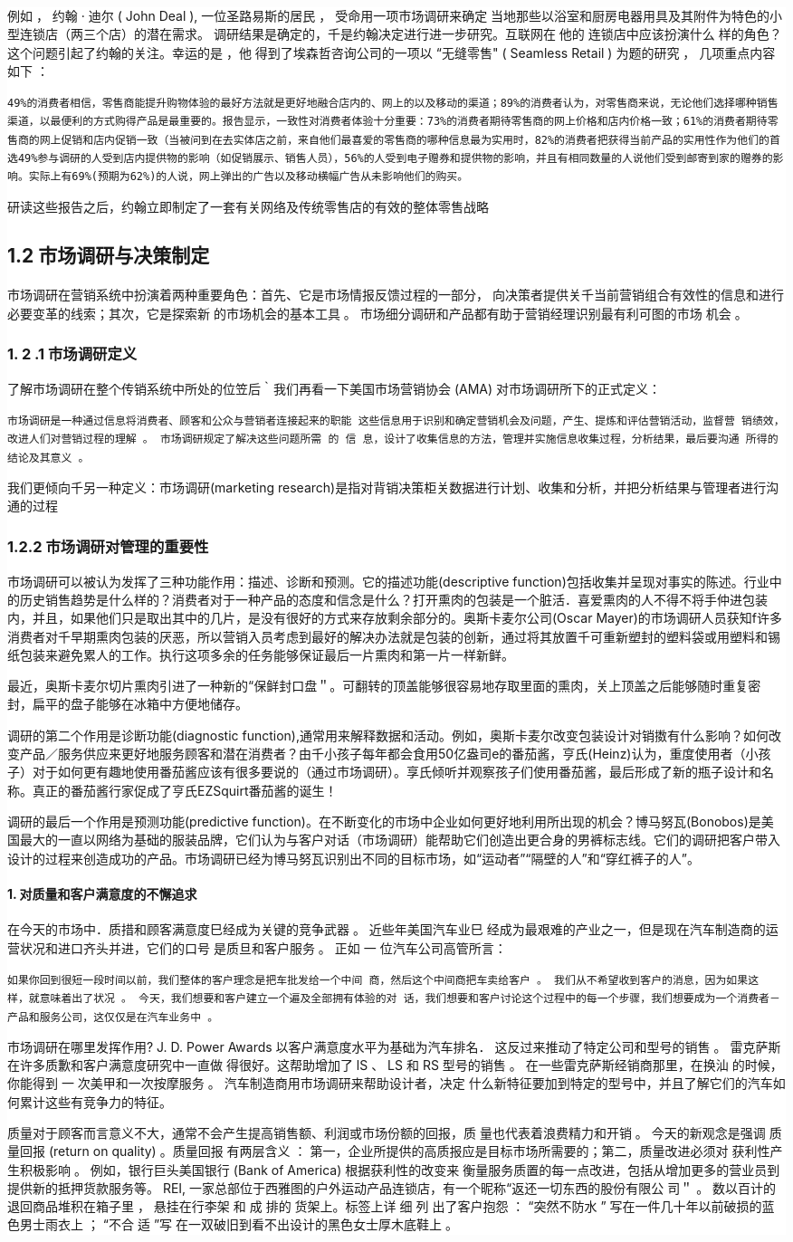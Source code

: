   例如 ， 约翰 · 迪尔 ( John Deal ), 一位圣路易斯的居民 ， 受命用一项市场调研来确定 当地那些以浴室和厨房电器用具及其附件为特色的小型连锁店（两三个店）的潜在需求。 调研结果是确定的，千是约翰决定进行进一步研究。互联网在 他的 连锁店中应该扮演什么 样的角色？这个问题引起了约翰的关注。幸运的是 ，他 得到了埃森哲咨询公司的一项以 “无缝零售" ( Seamless Retail ) 为题的研究 ， 几项重点内容如下 ：


`49%的消费者相信，零售商能提升购物体验的最好方法就是更好地融合店内的、网上的以及移动的渠道；89%的消费者认为，对零售商来说，无论他们选择哪种销售渠道，以最便利的方式购得产品是最重要的。报告显示，一致性对消费者体验十分重要：73%的消费者期待零售商的网上价格和店内价格一致；61%的消费者期待零售商的网上促销和店内促销一致（当被问到在去实体店之前，来自他们最喜爱的零售商的哪种信息最为实用时，82%的消费者把获得当前产品的实用性作为他们的首选49%参与调研的人受到店内提供物的影响（如促销展示、销售人员），56%的人受到电子赠券和提供物的影响，并且有相同数量的人说他们受到邮寄到家的赠券的影响。实际上有69%(预期为62%)的人说，网上弹出的广告以及移动横幅广告从未影响他们的购买。`

研读这些报告之后，约翰立即制定了一套有关网络及传统零售店的有效的整体零售战略


## 1.2 市场调研与决策制定

市场调研在营销系统中扮演着两种重要角色：首先、它是市场情报反馈过程的一部分， 向决策者提供关千当前营销组合有效性的信息和进行必要变革的线索；其次，它是探索新 的市场机会的基本工具 。 市场细分调研和产品都有助于营销经理识别最有利可图的市场 机会 。

### 1. 2 .1 市场调研定义
   了解市场调研在整个传销系统中所处的位笠后｀我们再看一下美国市场营销协会 (AMA) 对市场调研所下的正式定义：

   `市场调研是一种通过信息将消费者、顾客和公众与营销者连接起来的职能 这些信息用于识别和确定营销机会及问题，产生、提炼和评估营销活动，监督营 销绩效，改进人们对营销过程的理解 。 市场调研规定了解决这些问题所需 的 信 息，设计了收集信息的方法，管理并实施信息收集过程，分析结果，最后要沟通 所得的结论及其意义 。`

   我们更倾向千另一种定义：市场调研(marketing research)是指对背销决策柜关数据进行计划、收集和分析，并把分析结果与管理者进行沟通的过程

###   1.2.2 市场调研对管理的重要性
   市场调研可以被认为发挥了三种功能作用：描述、诊断和预测。它的描述功能(descriptive function)包括收集并呈现对事实的陈述。行业中的历史销售趋势是什么样的？消费者对于一种产品的态度和信念是什么？打开熏肉的包装是一个脏活．喜爱熏肉的人不得不将手仲进包装内，并且，如果他们只是取出其中的几片，是没有很好的方式来存放剩余部分的。奥斯卡麦尔公司(Oscar Mayer)的市场调研人员获知f许多消费者对千早期熏肉包装的厌恶，所以营销入员考虑到最好的解决办法就是包装的创新，通过将其放置千可重新塑封的塑料袋或用塑料和锡纸包装来避免累人的工作。执行这项多余的任务能够保证最后一片熏肉和第一片一样新鲜。

   最近，奥斯卡麦尔切片熏肉引进了一种新的“保鲜封口盘＂。可翻转的顶盖能够很容易地存取里面的熏肉，关上顶盖之后能够随时重复密封，扁平的盘子能够在冰箱中方便地储存。

   调研的第二个作用是诊断功能(diagnostic function),通常用来解释数据和活动。例如，奥斯卡麦尔改变包装设计对销擞有什么影响？如何改变产品／服务供应来更好地服务顾客和潜在消费者？由千小孩子每年都会食用50亿盎司e的番茄酱，亨氏(Heinz)认为，重度使用者（小孩子）对于如何更有趣地使用番茄酱应该有很多要说的（通过市场调研）。享氏倾听并观察孩子们使用番茄酱，最后形成了新的瓶子设计和名称。真正的番茄酱行家促成了亨氏EZSquirt番茄酱的诞生！

   调研的最后一个作用是预测功能(predictive function)。在不断变化的市场中企业如何更好地利用所出现的机会？博马努瓦(Bonobos)是美国最大的一直以网络为基础的服装品牌，它们认为与客户对话（市场调研）能帮助它们创造出更合身的男裤标志线。它们的调研把客户带入设计的过程来创造成功的产品。市场调研已经为博马努瓦识别出不同的目标市场，如“运动者”“隔壁的人”和“穿红裤子的人”。

#### 1. 对质量和客户满意度的不懈追求

在今天的市场中．质措和顾客满意度巳经成为关键的竞争武器 。 近些年美国汽车业巳 经成为最艰难的产业之一，但是现在汽车制造商的运营状况和进口齐头并进，它们的口号 是质旦和客户服务 。 正如 一 位汽车公司高管所言：

`如果你回到很短一段时间以前，我们整体的客户理念是把车批发给一个中间 商，然后这个中间商把车卖给客户 。 我们从不希望收到客户的消息，因为如果这 样，就意味着出了状况 。 今天，我们想要和客户建立一个遍及全部拥有体验的对 话，我们想要和客户讨论这个过程中的每一个步骤，我们想要成为一个消费者－ 产品和服务公司，这仅仅是在汽车业务中 。`

市场调研在哪里发挥作用? J. D. Power Awards 以客户满意度水平为基础为汽车排名． 这反过来推动了特定公司和型号的销售 。 雷克萨斯在许多质歉和客户满意度研究中一直做 得很好。这帮助增加了 lS 、 LS 和 RS 型号的销售 。 在一些雷克萨斯经销商那里，在换汕 的时候，你能得到 一 次美甲和一次按摩服务 。 汽车制造商用市场调研来帮助设计者，决定 什么新特征要加到特定的型号中，并且了解它们的汽车如何累计这些有竞争力的特征。

质量对于顾客而言意义不大，通常不会产生提高销售额、利润或市场份额的回报，质 量也代表着浪费精力和开销 。 今天的新观念是强调 质量回报 (return on quality) 。质量回报 有两层含义 ： 第一，企业所提供的高质报应是目标市场所需要的；第二，质量改进必须对 获利性产生积极影响 。 例如，银行巨头美国银行 (Bank of America) 根据获利性的改变来 衡量服务质置的每一点改进，包括从增加更多的营业员到提供新的抵押货款服务等。 REI, 一家总部位于西雅图的户外运动产品连锁店，有一个昵称“返还一切东西的股份有限公 司＂ 。 数以百计的退回商品堆积在箱子里 ， 悬挂在行李架 和 成 排的 货架上。标签上详 细 列 出了客户抱怨 ： “突然不防水 ” 写在一件几十年以前破损的蓝色男士雨衣上 ； “不合 适 ”写 在一双破旧到看不出设计的黑色女士厚木底鞋上 。
